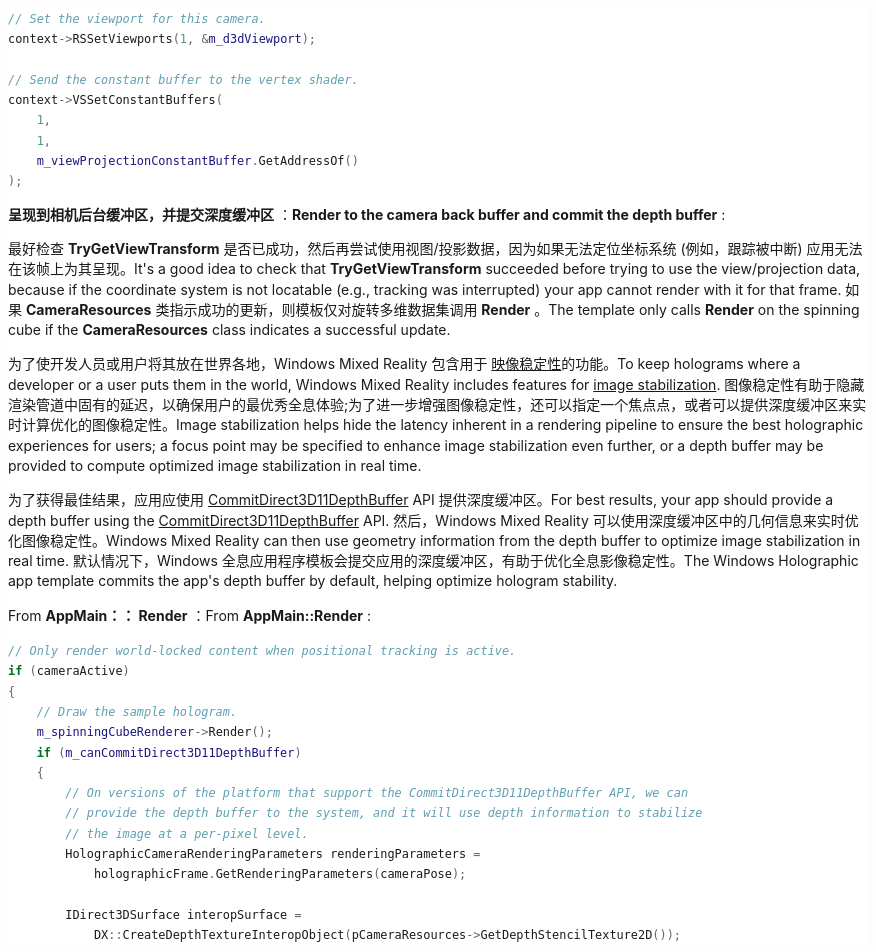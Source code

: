 ```cpp
// Set the viewport for this camera.
context->RSSetViewports(1, &m_d3dViewport);

// Send the constant buffer to the vertex shader.
context->VSSetConstantBuffers(
    1,
    1,
    m_viewProjectionConstantBuffer.GetAddressOf()
);
```

<span data-ttu-id="c108f-199">**呈现到相机后台缓冲区，并提交深度缓冲区** ：</span><span class="sxs-lookup"><span data-stu-id="c108f-199">**Render to the camera back buffer and commit the depth buffer** :</span></span>

<span data-ttu-id="c108f-200">最好检查 **TryGetViewTransform** 是否已成功，然后再尝试使用视图/投影数据，因为如果无法定位坐标系统 (例如，跟踪被中断) 应用无法在该帧上为其呈现。</span><span class="sxs-lookup"><span data-stu-id="c108f-200">It's a good idea to check that **TryGetViewTransform** succeeded before trying to use the view/projection data, because if the coordinate system is not locatable (e.g., tracking was interrupted) your app cannot render with it for that frame.</span></span> <span data-ttu-id="c108f-201">如果 **CameraResources** 类指示成功的更新，则模板仅对旋转多维数据集调用 **Render** 。</span><span class="sxs-lookup"><span data-stu-id="c108f-201">The template only calls **Render** on the spinning cube if the **CameraResources** class indicates a successful update.</span></span>

<span data-ttu-id="c108f-202">为了使开发人员或用户将其放在世界各地，Windows Mixed Reality 包含用于 [映像稳定性](../platform-capabilities-and-apis/hologram-stability.md)的功能。</span><span class="sxs-lookup"><span data-stu-id="c108f-202">To keep holograms where a developer or a user puts them in the world, Windows Mixed Reality includes features for [image stabilization](../platform-capabilities-and-apis/hologram-stability.md).</span></span> <span data-ttu-id="c108f-203">图像稳定性有助于隐藏渲染管道中固有的延迟，以确保用户的最优秀全息体验;为了进一步增强图像稳定性，还可以指定一个焦点点，或者可以提供深度缓冲区来实时计算优化的图像稳定性。</span><span class="sxs-lookup"><span data-stu-id="c108f-203">Image stabilization helps hide the latency inherent in a rendering pipeline to ensure the best holographic experiences for users; a focus point may be specified to enhance image stabilization even further, or a depth buffer may be provided to compute optimized image stabilization in real time.</span></span>

<span data-ttu-id="c108f-204">为了获得最佳结果，应用应使用 <a href="https://docs.microsoft.com/uwp/api/windows.graphics.holographic.holographiccamerarenderingparameters.commitdirect3d11depthbuffer" target="_blank">CommitDirect3D11DepthBuffer</a> API 提供深度缓冲区。</span><span class="sxs-lookup"><span data-stu-id="c108f-204">For best results, your app should provide a depth buffer using the <a href="https://docs.microsoft.com/uwp/api/windows.graphics.holographic.holographiccamerarenderingparameters.commitdirect3d11depthbuffer" target="_blank">CommitDirect3D11DepthBuffer</a> API.</span></span> <span data-ttu-id="c108f-205">然后，Windows Mixed Reality 可以使用深度缓冲区中的几何信息来实时优化图像稳定性。</span><span class="sxs-lookup"><span data-stu-id="c108f-205">Windows Mixed Reality can then use geometry information from the depth buffer to optimize image stabilization in real time.</span></span> <span data-ttu-id="c108f-206">默认情况下，Windows 全息应用程序模板会提交应用的深度缓冲区，有助于优化全息影像稳定性。</span><span class="sxs-lookup"><span data-stu-id="c108f-206">The Windows Holographic app template commits the app's depth buffer by default, helping optimize hologram stability.</span></span>

<span data-ttu-id="c108f-207">From **AppMain：： Render** ：</span><span class="sxs-lookup"><span data-stu-id="c108f-207">From **AppMain::Render** :</span></span>

```cpp
// Only render world-locked content when positional tracking is active.
if (cameraActive)
{
    // Draw the sample hologram.
    m_spinningCubeRenderer->Render();
    if (m_canCommitDirect3D11DepthBuffer)
    {
        // On versions of the platform that support the CommitDirect3D11DepthBuffer API, we can 
        // provide the depth buffer to the system, and it will use depth information to stabilize 
        // the image at a per-pixel level.
        HolographicCameraRenderingParameters renderingParameters =
            holographicFrame.GetRenderingParameters(cameraPose);
        
        IDirect3DSurface interopSurface =
            DX::CreateDepthTextureInteropObject(pCameraResources->GetDepthStencilTexture2D());

```